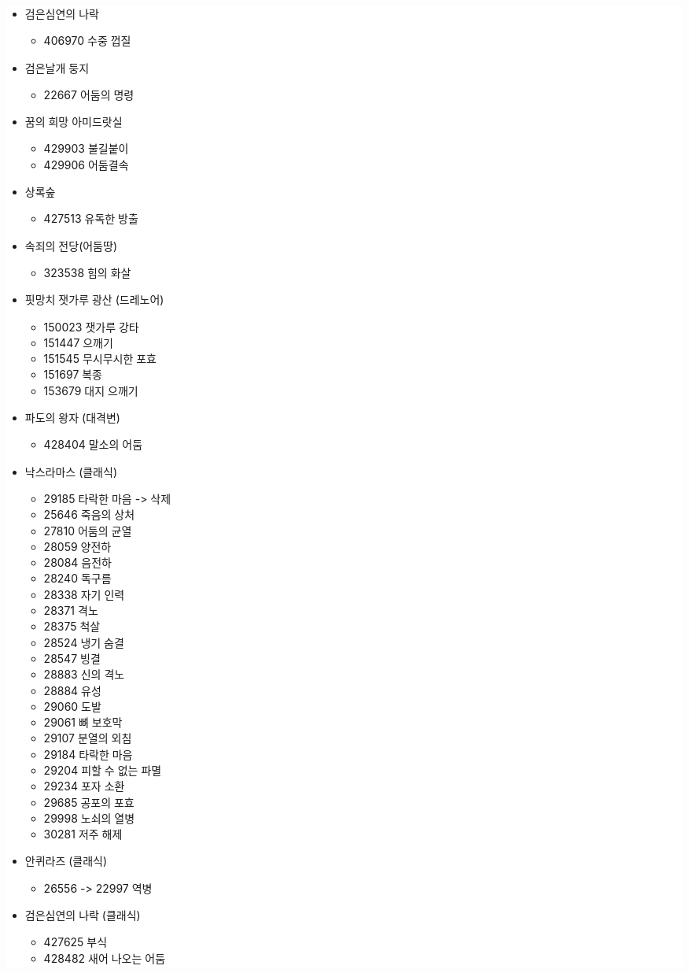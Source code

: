 - 검은심연의 나락
  - 406970 수중 껍질

- 검은날개 둥지
  - 22667 어둠의 명령

- 꿈의 희망 아미드랏실
  - 429903 불길붙이
  - 429906 어둠결속

- 상록숲
  - 427513 유독한 방출

- 속죄의 전당(어둠땅)
  - 323538 힘의 화살

- 핏망치 잿가루 광산 (드레노어)
  - 150023 잿가루 강타
  - 151447 으깨기
  - 151545 무시무시한 포효
  - 151697 복종
  - 153679 대지 으깨기

- 파도의 왕자 (대격변)
  - 428404 말소의 어둠

- 낙스라마스 (클래식)
  - 29185 타락한 마음 -> 삭제
  - 25646 죽음의 상처
  - 27810 어둠의 균열
  - 28059 양전하
  - 28084 음전하
  - 28240 독구름
  - 28338 자기 인력
  - 28371 격노
  - 28375 척살
  - 28524 냉기 숨결
  - 28547 빙결
  - 28883 신의 격노
  - 28884 유성
  - 29060 도발
  - 29061 뼈 보호막
  - 29107 분열의 외침
  - 29184 타락한 마음
  - 29204 피할 수 없는 파멸
  - 29234 포자 소환
  - 29685 공포의 포효
  - 29998 노쇠의 열병
  - 30281 저주 해제

- 안퀴라즈 (클래식)
  - 26556 -> 22997 역병

- 검은심연의 나락 (클래식)
  - 427625 부식
  - 428482 새어 나오는 어둠
